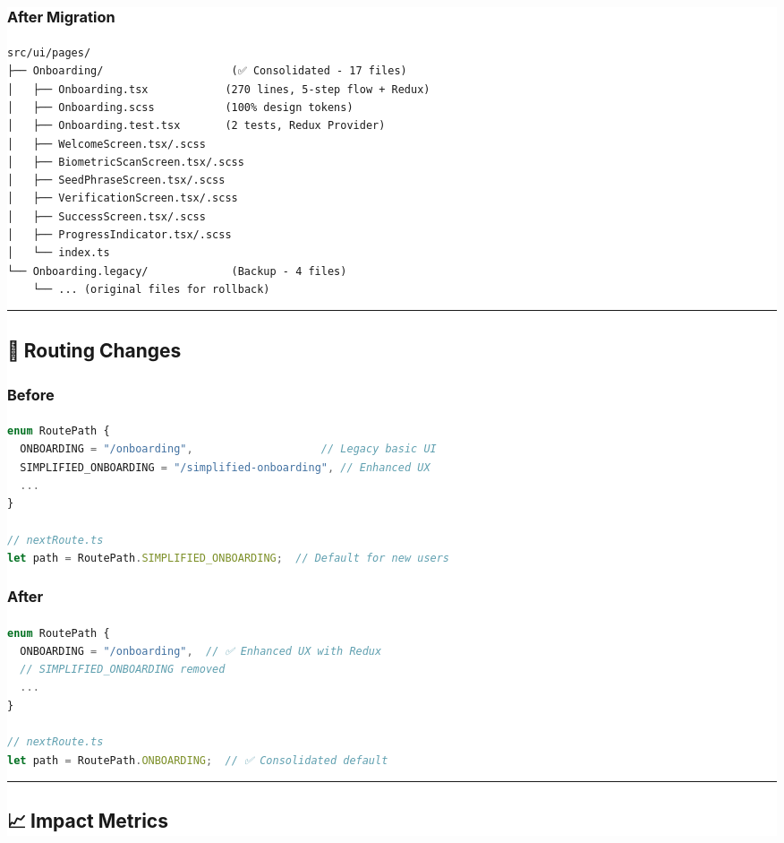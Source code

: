 ### After Migration

```
src/ui/pages/
├── Onboarding/                    (✅ Consolidated - 17 files)
│   ├── Onboarding.tsx            (270 lines, 5-step flow + Redux)
│   ├── Onboarding.scss           (100% design tokens)
│   ├── Onboarding.test.tsx       (2 tests, Redux Provider)
│   ├── WelcomeScreen.tsx/.scss
│   ├── BiometricScanScreen.tsx/.scss
│   ├── SeedPhraseScreen.tsx/.scss
│   ├── VerificationScreen.tsx/.scss
│   ├── SuccessScreen.tsx/.scss
│   ├── ProgressIndicator.tsx/.scss
│   └── index.ts
└── Onboarding.legacy/             (Backup - 4 files)
    └── ... (original files for rollback)
```

---

## 🔄 Routing Changes

### Before

```typescript
enum RoutePath {
  ONBOARDING = "/onboarding",                    // Legacy basic UI
  SIMPLIFIED_ONBOARDING = "/simplified-onboarding", // Enhanced UX
  ...
}

// nextRoute.ts
let path = RoutePath.SIMPLIFIED_ONBOARDING;  // Default for new users
```

### After

```typescript
enum RoutePath {
  ONBOARDING = "/onboarding",  // ✅ Enhanced UX with Redux
  // SIMPLIFIED_ONBOARDING removed
  ...
}

// nextRoute.ts
let path = RoutePath.ONBOARDING;  // ✅ Consolidated default
```

---

## 📈 Impact Metrics
